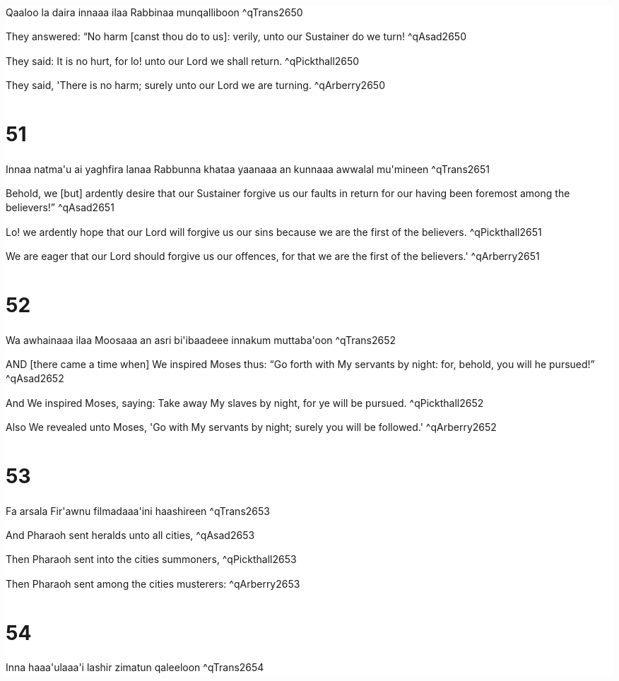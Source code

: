 Qaaloo la daira innaaa ilaa Rabbinaa munqalliboon ^qTrans2650


They answered: “No harm [canst thou do to us]: verily, unto our Sustainer do we turn! ^qAsad2650


They said: It is no hurt, for lo! unto our Lord we shall return. ^qPickthall2650


They said, 'There is no harm; surely unto our Lord we are turning. ^qArberry2650

# 51

Innaa natma'u ai yaghfira lanaa Rabbunna khataa yaanaaa an kunnaaa awwalal mu'mineen ^qTrans2651


Behold, we [but] ardently desire that our Sustainer forgive us our faults in return for our having been foremost among the believers!” ^qAsad2651


Lo! we ardently hope that our Lord will forgive us our sins because we are the first of the believers. ^qPickthall2651


We are eager that our Lord should forgive us our offences, for that we are the first of the believers.' ^qArberry2651

# 52

Wa awhainaaa ilaa Moosaaa an asri bi'ibaadeee innakum muttaba'oon ^qTrans2652


AND [there came a time when] We inspired Moses thus: “Go forth with My servants by night: for, behold, you will he pursued!” ^qAsad2652


And We inspired Moses, saying: Take away My slaves by night, for ye will be pursued. ^qPickthall2652


Also We revealed unto Moses, 'Go with My servants by night; surely you will be followed.' ^qArberry2652

# 53

Fa arsala Fir'awnu filmadaaa'ini haashireen ^qTrans2653


And Pharaoh sent heralds unto all cities, ^qAsad2653


Then Pharaoh sent into the cities summoners, ^qPickthall2653


Then Pharaoh sent among the cities musterers: ^qArberry2653

# 54

Inna haaa'ulaaa'i lashir zimatun qaleeloon ^qTrans2654
